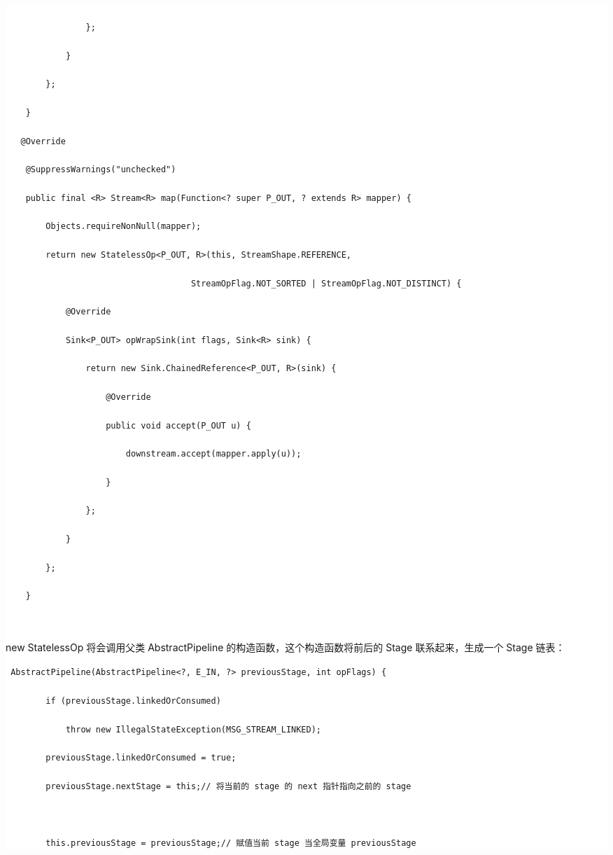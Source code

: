 ```

                };

            }

        };

    }

   @Override

    @SuppressWarnings("unchecked")

    public final <R> Stream<R> map(Function<? super P_OUT, ? extends R> mapper) {

        Objects.requireNonNull(mapper);

        return new StatelessOp<P_OUT, R>(this, StreamShape.REFERENCE,

                                     StreamOpFlag.NOT_SORTED | StreamOpFlag.NOT_DISTINCT) {

            @Override

            Sink<P_OUT> opWrapSink(int flags, Sink<R> sink) {

                return new Sink.ChainedReference<P_OUT, R>(sink) {

                    @Override

                    public void accept(P_OUT u) {

                        downstream.accept(mapper.apply(u));

                    }

                };

            }

        };

    }

 

```

new StatelessOp 将会调用父类 AbstractPipeline 的构造函数，这个构造函数将前后的 Stage 联系起来，生成一个 Stage 链表：

```
 AbstractPipeline(AbstractPipeline<?, E_IN, ?> previousStage, int opFlags) {

        if (previousStage.linkedOrConsumed)

            throw new IllegalStateException(MSG_STREAM_LINKED);

        previousStage.linkedOrConsumed = true;

        previousStage.nextStage = this;// 将当前的 stage 的 next 指针指向之前的 stage

 

        this.previousStage = previousStage;// 赋值当前 stage 当全局变量 previousStage 

```